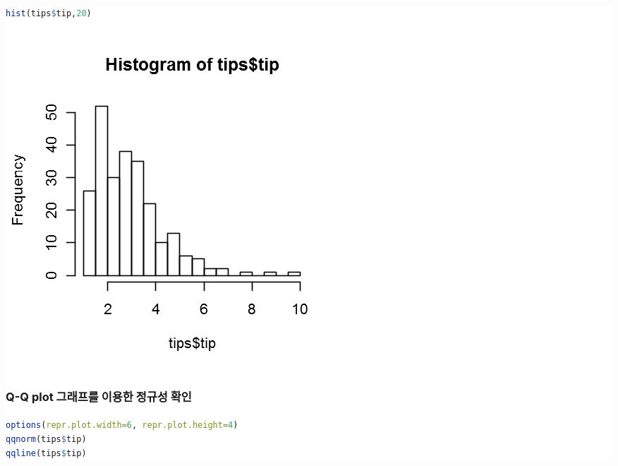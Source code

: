 

```R
hist(tips$tip,20)
```


![png](/src/201607/chapter1/output_19_0.png)


### Q-Q plot 그래프를 이용한 정규성 확인


```R
options(repr.plot.width=6, repr.plot.height=4)
qqnorm(tips$tip)
qqline(tips$tip)
```

